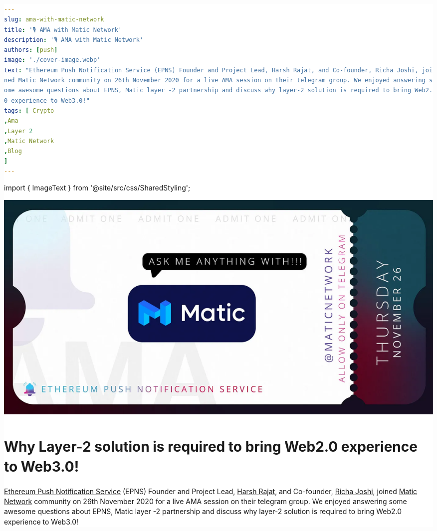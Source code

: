 ```yaml
---
slug: ama-with-matic-network
title: '🎙 AMA with Matic Network'
description: '🎙 AMA with Matic Network'
authors: [push]
image: './cover-image.webp'
text: "Ethereum Push Notification Service (EPNS) Founder and Project Lead, Harsh Rajat, and Co-founder, Richa Joshi, joined Matic Network community on 26th November 2020 for a live AMA session on their telegram group. We enjoyed answering some awesome questions about EPNS, Matic layer -2 partnership and discuss why layer-2 solution is required to bring Web2.0 experience to Web3.0!"
tags: [ Crypto
,Ama
,Layer 2
,Matic Network
,Blog
]
---
```

import { ImageText } from '@site/src/css/SharedStyling';

![Cover Image of 🎙 AMA with Matic Network](./cover-image.webp)



Why Layer-2 solution is required to bring Web2.0 experience to Web3.0!
======================================================================

[Ethereum Push Notification Service](https://epns.io/) (EPNS) Founder and Project Lead, [Harsh Rajat](https://twitter.com/harshrajat), and Co-founder, [Richa Joshi](https://twitter.com/Riijo), joined [Matic Network](https://matic.network/) community on 26th November 2020 for a live AMA session on their telegram group. We enjoyed answering some awesome questions about EPNS, Matic layer -2 partnership and discuss why layer-2 solution is required to bring Web2.0 experience to Web3.0!
